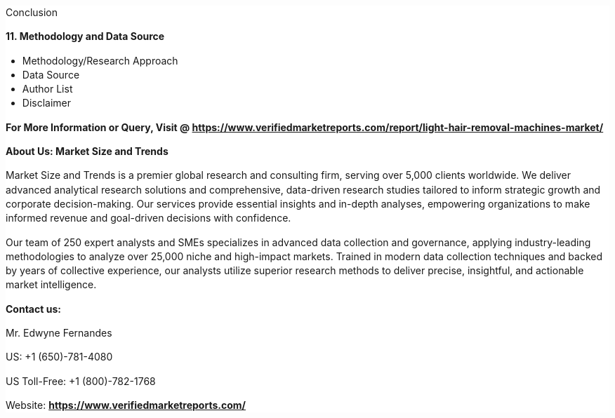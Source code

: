 Conclusion</strong></p><p><strong>11. Methodology and Data Source</strong></p><ul><li>Methodology/Research Approach</li><li>Data Source</li><li>Author List</li><li>Disclaimer</li></ul></p><p><strong>For More Information or Query, Visit @ <a href="https://www.verifiedmarketreports.com/report/light-hair-removal-machines-market/">https://www.verifiedmarketreports.com/report/light-hair-removal-machines-market/</a></strong></p><p><strong>About Us: Market Size and Trends</strong></p><p>Market Size and Trends is a premier global research and consulting firm, serving over 5,000 clients worldwide. We deliver advanced analytical research solutions and comprehensive, data-driven research studies tailored to inform strategic growth and corporate decision-making. Our services provide essential insights and in-depth analyses, empowering organizations to make informed revenue and goal-driven decisions with confidence.</p><p>Our team of 250 expert analysts and SMEs specializes in advanced data collection and governance, applying industry-leading methodologies to analyze over 25,000 niche and high-impact markets. Trained in modern data collection techniques and backed by years of collective experience, our analysts utilize superior research methods to deliver precise, insightful, and actionable market intelligence.</p><p><strong>Contact us:</strong></p><p>Mr. Edwyne Fernandes</p><p>US: +1 (650)-781-4080</p><p>US Toll-Free: +1 (800)-782-1768</p><p>Website: <strong><a href="https://www.verifiedmarketreports.com/">https://www.verifiedmarketreports.com/</a></strong></p>
